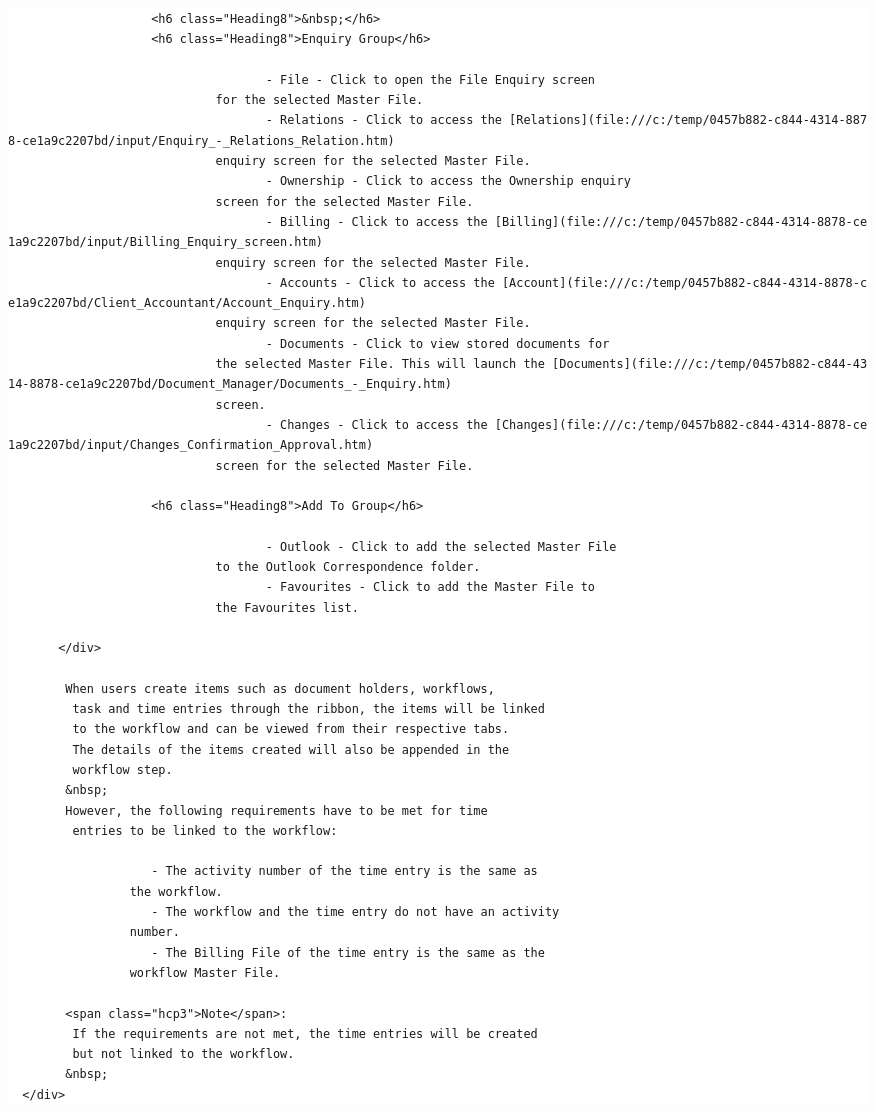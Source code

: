         				<h6 class="Heading8">&nbsp;</h6>
        				<h6 class="Heading8">Enquiry Group</h6>
        				
            					        - File - Click to open the File Enquiry screen 
            					 for the selected Master File.
            					        - Relations - Click to access the [Relations](file:///c:/temp/0457b882-c844-4314-8878-ce1a9c2207bd/input/Enquiry_-_Relations_Relation.htm) 
            					 enquiry screen for the selected Master File.
            					        - Ownership - Click to access the Ownership enquiry 
            					 screen for the selected Master File.
            					        - Billing - Click to access the [Billing](file:///c:/temp/0457b882-c844-4314-8878-ce1a9c2207bd/input/Billing_Enquiry_screen.htm) 
            					 enquiry screen for the selected Master File.
            					        - Accounts - Click to access the [Account](file:///c:/temp/0457b882-c844-4314-8878-ce1a9c2207bd/Client_Accountant/Account_Enquiry.htm) 
            					 enquiry screen for the selected Master File.
            					        - Documents - Click to view stored documents for 
            					 the selected Master File. This will launch the [Documents](file:///c:/temp/0457b882-c844-4314-8878-ce1a9c2207bd/Document_Manager/Documents_-_Enquiry.htm) 
            					 screen.
            					        - Changes - Click to access the [Changes](file:///c:/temp/0457b882-c844-4314-8878-ce1a9c2207bd/input/Changes_Confirmation_Approval.htm) 
            					 screen for the selected Master File.
            				
        				<h6 class="Heading8">Add To Group</h6>
        				
            					        - Outlook - Click to add the selected Master File 
            					 to the Outlook Correspondence folder.
            					        - Favourites - Click to add the Master File to 
            					 the Favourites list. 
            				
           </div>
        		
    		When users create items such as document holders, workflows, 
    		 task and time entries through the ribbon, the items will be linked 
    		 to the workflow and can be viewed from their respective tabs. 
    		 The details of the items created will also be appended in the 
    		 workflow step. 
    		&nbsp;
    		However, the following requirements have to be met for time 
    		 entries to be linked to the workflow:
    		
        			    - The activity number of the time entry is the same as 
        			 the workflow.
        			    - The workflow and the time entry do not have an activity 
        			 number.
        			    - The Billing File of the time entry is the same as the 
        			 workflow Master File.
        		
    		<span class="hcp3">Note</span>: 
    		 If the requirements are not met, the time entries will be created 
    		 but not linked to the workflow.
    		&nbsp;
      </div>
